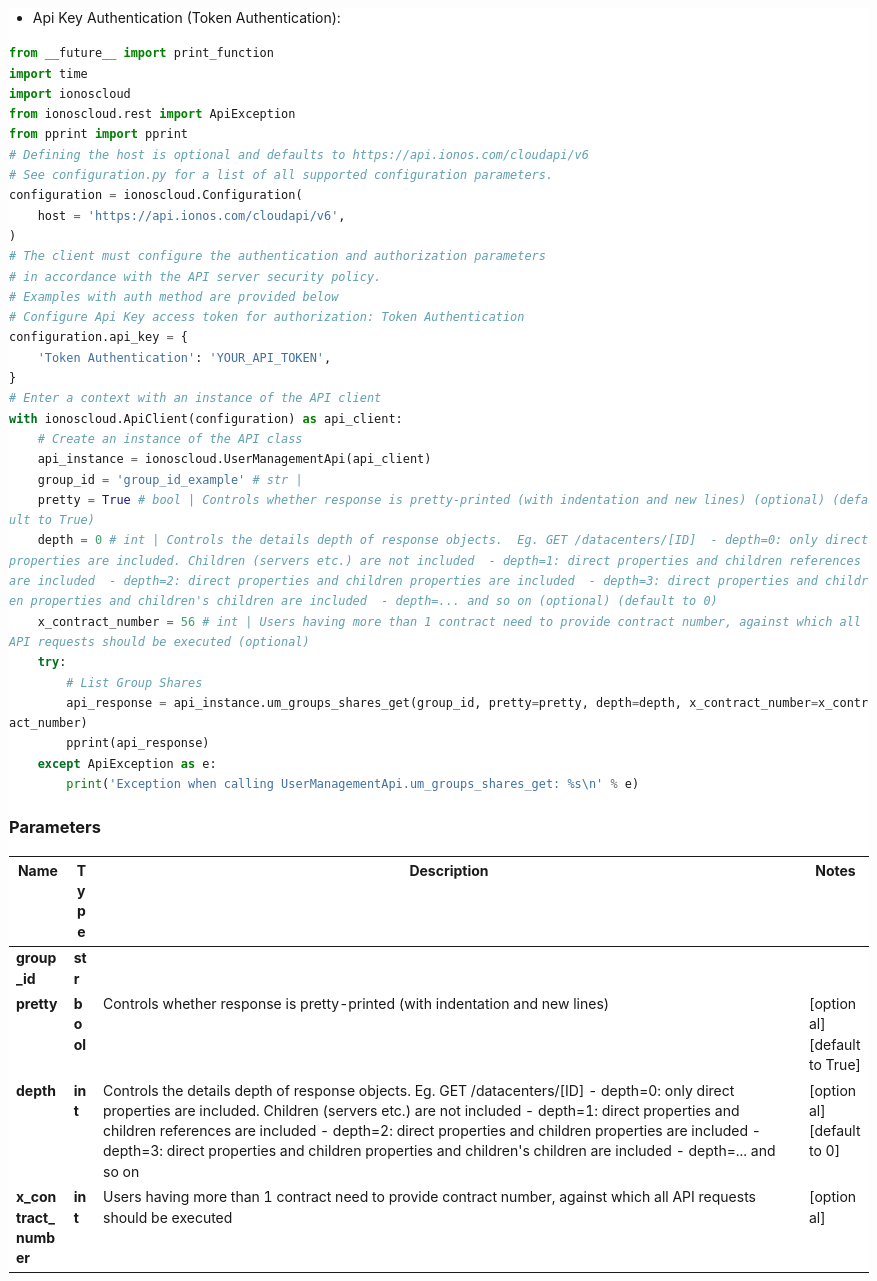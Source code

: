 * Api Key Authentication (Token Authentication):
```python
from __future__ import print_function
import time
import ionoscloud
from ionoscloud.rest import ApiException
from pprint import pprint
# Defining the host is optional and defaults to https://api.ionos.com/cloudapi/v6
# See configuration.py for a list of all supported configuration parameters.
configuration = ionoscloud.Configuration(
    host = 'https://api.ionos.com/cloudapi/v6',
)
# The client must configure the authentication and authorization parameters
# in accordance with the API server security policy.
# Examples with auth method are provided below
# Configure Api Key access token for authorization: Token Authentication
configuration.api_key = {
    'Token Authentication': 'YOUR_API_TOKEN',
}
# Enter a context with an instance of the API client
with ionoscloud.ApiClient(configuration) as api_client:
    # Create an instance of the API class
    api_instance = ionoscloud.UserManagementApi(api_client)
    group_id = 'group_id_example' # str | 
    pretty = True # bool | Controls whether response is pretty-printed (with indentation and new lines) (optional) (default to True)
    depth = 0 # int | Controls the details depth of response objects.  Eg. GET /datacenters/[ID]  - depth=0: only direct properties are included. Children (servers etc.) are not included  - depth=1: direct properties and children references are included  - depth=2: direct properties and children properties are included  - depth=3: direct properties and children properties and children's children are included  - depth=... and so on (optional) (default to 0)
    x_contract_number = 56 # int | Users having more than 1 contract need to provide contract number, against which all API requests should be executed (optional)
    try:
        # List Group Shares 
        api_response = api_instance.um_groups_shares_get(group_id, pretty=pretty, depth=depth, x_contract_number=x_contract_number)
        pprint(api_response)
    except ApiException as e:
        print('Exception when calling UserManagementApi.um_groups_shares_get: %s\n' % e)
```

### Parameters

| Name | Type | Description  | Notes |
| ------------- | ------------- | ------------- | ------------- |
| **group_id** | **str**|  |  |
| **pretty** | **bool**| Controls whether response is pretty-printed (with indentation and new lines) | [optional] [default to True] |
| **depth** | **int**| Controls the details depth of response objects.  Eg. GET /datacenters/[ID]  - depth&#x3D;0: only direct properties are included. Children (servers etc.) are not included  - depth&#x3D;1: direct properties and children references are included  - depth&#x3D;2: direct properties and children properties are included  - depth&#x3D;3: direct properties and children properties and children&#39;s children are included  - depth&#x3D;... and so on | [optional] [default to 0] |
| **x_contract_number** | **int**| Users having more than 1 contract need to provide contract number, against which all API requests should be executed | [optional]  |
